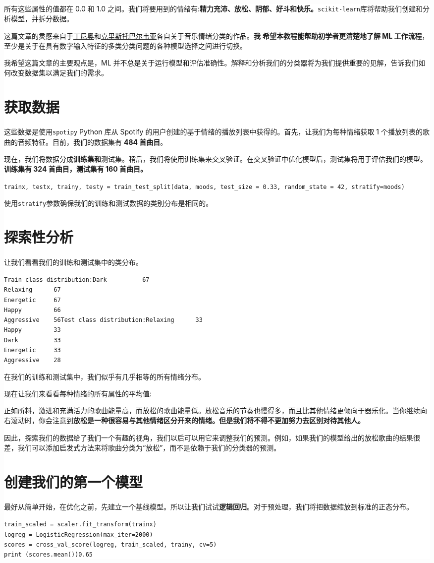 所有这些属性的值都在 0.0 和 1.0 之间。我们将要用到的情绪有:**精力充沛、放松、阴郁、好斗和快乐。**`scikit-learn`库将帮助我们创建和分析模型，并拆分数据。

这篇文章的灵感来自于[丁尼奥](https://neokt.github.io/projects/audio-music-mood-classification/)和[克里斯托巴尔韦亚](https://towardsdatascience.com/predicting-the-music-mood-of-a-song-with-deep-learning-c3ac2b45229e)各自关于音乐情绪分类的作品。**我** **希望本教程能帮助初学者更清楚地了解 ML 工作流程**，至少是关于在具有数字输入特征的多类分类问题的各种模型选择之间进行切换。

我希望这篇文章的主要观点是，ML 并不总是关于运行模型和评估准确性。解释和分析我们的分类器将为我们提供重要的见解，告诉我们如何改变数据集以满足我们的需求。

# 获取数据

这些数据是使用`spotipy` Python 库从 Spotify 的用户创建的基于情绪的播放列表中获得的。首先，让我们为每种情绪获取 1 个播放列表的歌曲的音频特征。目前，我们的数据集有 **484 首曲目**。

现在，我们将数据分成**训练集和**测试集。稍后，我们将使用训练集来交叉验证。在交叉验证中优化模型后，测试集将用于评估我们的模型。**训练集有 324 首曲目，测试集有 160 首曲目。**

```
trainx, testx, trainy, testy = train_test_split(data, moods, test_size = 0.33, random_state = 42, stratify=moods)
```

使用`stratify`参数确保我们的训练和测试数据的类别分布是相同的。

# 探索性分析

让我们看看我们的训练和测试集中的类分布。

```
Train class distribution:Dark          67
Relaxing      67
Energetic     67
Happy         66
Aggressive    56Test class distribution:Relaxing      33
Happy         33
Dark          33
Energetic     33
Aggressive    28
```

在我们的训练和测试集中，我们似乎有几乎相等的所有情绪分布。

现在让我们来看看每种情绪的所有属性的平均值:

正如所料，激进和充满活力的歌曲能量高，而放松的歌曲能量低。放松音乐的节奏也慢得多，而且比其他情绪更倾向于器乐化。当你继续向右滚动时，你会注意到**放松是一种很容易与其他情绪区分开来的情绪。但是我们将不得不更加努力去区别对待其他人。**

因此，探索我们的数据给了我们一个有趣的视角，我们以后可以用它来调整我们的预测。例如，如果我们的模型给出的放松歌曲的结果很差，我们可以添加启发式方法来将歌曲分类为“放松”，而不是依赖于我们的分类器的预测。

# 创建我们的第一个模型

最好从简单开始，在优化之前，先建立一个基线模型。所以让我们试试**逻辑回归**。对于预处理，我们将把数据缩放到标准的正态分布。

```
train_scaled = scaler.fit_transform(trainx)
logreg = LogisticRegression(max_iter=2000)
scores = cross_val_score(logreg, train_scaled, trainy, cv=5)
print (scores.mean())0.65
```

